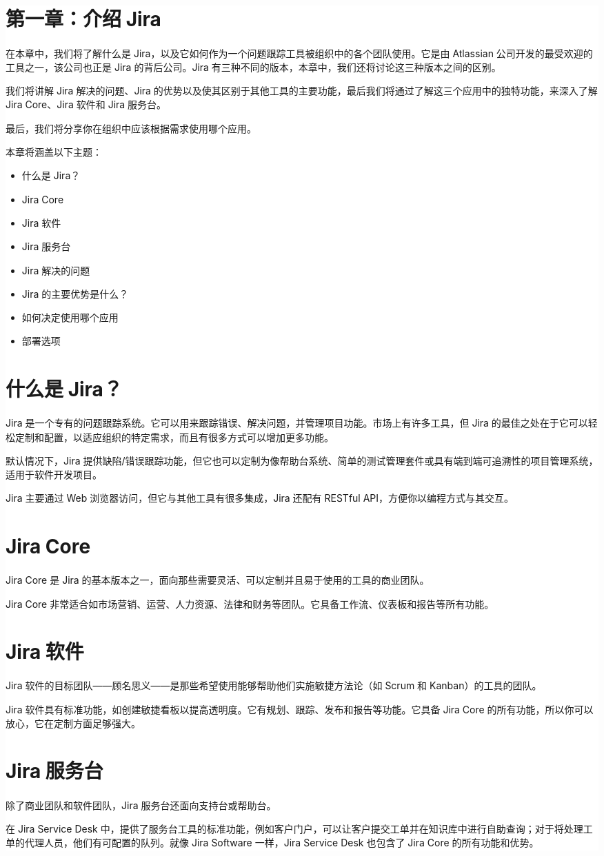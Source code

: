 # 第一章：介绍 Jira

在本章中，我们将了解什么是 Jira，以及它如何作为一个问题跟踪工具被组织中的各个团队使用。它是由 Atlassian 公司开发的最受欢迎的工具之一，该公司也正是 Jira 的背后公司。Jira 有三种不同的版本，本章中，我们还将讨论这三种版本之间的区别。

我们将讲解 Jira 解决的问题、Jira 的优势以及使其区别于其他工具的主要功能，最后我们将通过了解这三个应用中的独特功能，来深入了解 Jira Core、Jira 软件和 Jira 服务台。

最后，我们将分享你在组织中应该根据需求使用哪个应用。

本章将涵盖以下主题：

+   什么是 Jira？

+   Jira Core

+   Jira 软件

+   Jira 服务台

+   Jira 解决的问题

+   Jira 的主要优势是什么？

+   如何决定使用哪个应用

+   部署选项

# 什么是 Jira？

Jira 是一个专有的问题跟踪系统。它可以用来跟踪错误、解决问题，并管理项目功能。市场上有许多工具，但 Jira 的最佳之处在于它可以轻松定制和配置，以适应组织的特定需求，而且有很多方式可以增加更多功能。

默认情况下，Jira 提供缺陷/错误跟踪功能，但它也可以定制为像帮助台系统、简单的测试管理套件或具有端到端可追溯性的项目管理系统，适用于软件开发项目。

Jira 主要通过 Web 浏览器访问，但它与其他工具有很多集成，Jira 还配有 RESTful API，方便你以编程方式与其交互。

# Jira Core

Jira Core 是 Jira 的基本版本之一，面向那些需要灵活、可以定制并且易于使用的工具的商业团队。

Jira Core 非常适合如市场营销、运营、人力资源、法律和财务等团队。它具备工作流、仪表板和报告等所有功能。

# Jira 软件

Jira 软件的目标团队——顾名思义——是那些希望使用能够帮助他们实施敏捷方法论（如 Scrum 和 Kanban）的工具的团队。

Jira 软件具有标准功能，如创建敏捷看板以提高透明度。它有规划、跟踪、发布和报告等功能。它具备 Jira Core 的所有功能，所以你可以放心，它在定制方面足够强大。

# Jira 服务台

除了商业团队和软件团队，Jira 服务台还面向支持台或帮助台。

在 Jira Service Desk 中，提供了服务台工具的标准功能，例如客户门户，可以让客户提交工单并在知识库中进行自助查询；对于将处理工单的代理人员，他们有可配置的队列。就像 Jira Software 一样，Jira Service Desk 也包含了 Jira Core 的所有功能和优势。

